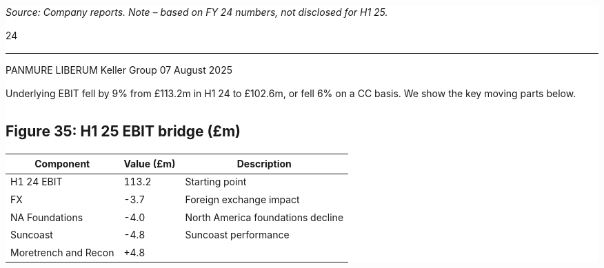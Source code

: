 *Source: Company reports. Note – based on FY 24 numbers, not disclosed for H1 25.*

24


---



PANMURE LIBERUM                          Keller Group
                                        07 August 2025

Underlying EBIT fell by 9% from £113.2m in H1 24 to £102.6m, or fell 6% on a CC basis. We show the key moving parts below.

## Figure 35: H1 25 EBIT bridge (£m)

<table>
<thead>
<tr>
<th>Component</th>
<th>Value (£m)</th>
<th>Description</th>
</tr>
</thead>
<tbody>
<tr>
<td>H1 24 EBIT</td>
<td>113.2</td>
<td>Starting point</td>
</tr>
<tr>
<td>FX</td>
<td>-3.7</td>
<td>Foreign exchange impact</td>
</tr>
<tr>
<td>NA Foundations</td>
<td>-4.0</td>
<td>North America foundations decline</td>
</tr>
<tr>
<td>Suncoast</td>
<td>-4.8</td>
<td>Suncoast performance</td>
</tr>
<tr>
<td>Moretrench and Recon</td>
<td>+4.8</td>
